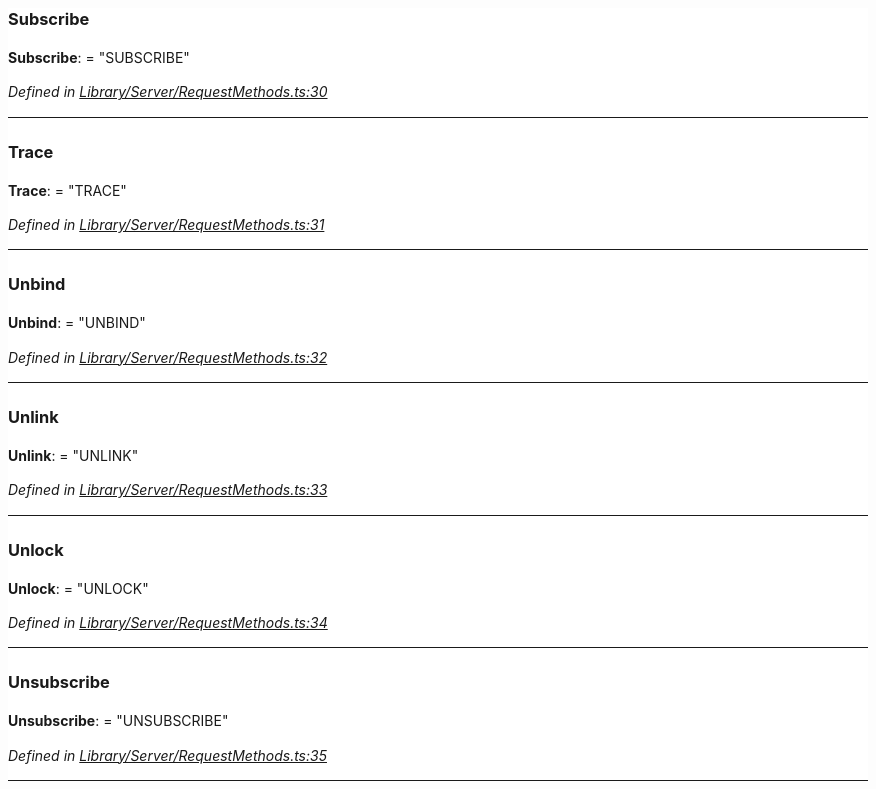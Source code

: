 ###  Subscribe

**Subscribe**:  = "SUBSCRIBE"

*Defined in [Library/Server/RequestMethods.ts:30](https://github.com/SpoonX/stix/blob/03c715f/src/Library/Server/RequestMethods.ts#L30)*

___
<a id="trace"></a>

###  Trace

**Trace**:  = "TRACE"

*Defined in [Library/Server/RequestMethods.ts:31](https://github.com/SpoonX/stix/blob/03c715f/src/Library/Server/RequestMethods.ts#L31)*

___
<a id="unbind"></a>

###  Unbind

**Unbind**:  = "UNBIND"

*Defined in [Library/Server/RequestMethods.ts:32](https://github.com/SpoonX/stix/blob/03c715f/src/Library/Server/RequestMethods.ts#L32)*

___
<a id="unlink"></a>

###  Unlink

**Unlink**:  = "UNLINK"

*Defined in [Library/Server/RequestMethods.ts:33](https://github.com/SpoonX/stix/blob/03c715f/src/Library/Server/RequestMethods.ts#L33)*

___
<a id="unlock"></a>

###  Unlock

**Unlock**:  = "UNLOCK"

*Defined in [Library/Server/RequestMethods.ts:34](https://github.com/SpoonX/stix/blob/03c715f/src/Library/Server/RequestMethods.ts#L34)*

___
<a id="unsubscribe"></a>

###  Unsubscribe

**Unsubscribe**:  = "UNSUBSCRIBE"

*Defined in [Library/Server/RequestMethods.ts:35](https://github.com/SpoonX/stix/blob/03c715f/src/Library/Server/RequestMethods.ts#L35)*

___

